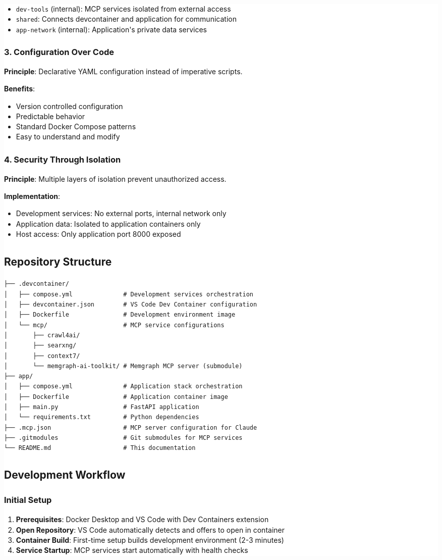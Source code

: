 - `dev-tools` (internal): MCP services isolated from external access
- `shared`: Connects devcontainer and application for communication
- `app-network` (internal): Application's private data services

### 3. Configuration Over Code

**Principle**: Declarative YAML configuration instead of imperative scripts.

**Benefits**:

- Version controlled configuration
- Predictable behavior
- Standard Docker Compose patterns
- Easy to understand and modify

### 4. Security Through Isolation

**Principle**: Multiple layers of isolation prevent unauthorized access.

**Implementation**:

- Development services: No external ports, internal network only
- Application data: Isolated to application containers only
- Host access: Only application port 8000 exposed

## Repository Structure

```
├── .devcontainer/
│   ├── compose.yml              # Development services orchestration
│   ├── devcontainer.json        # VS Code Dev Container configuration
│   ├── Dockerfile               # Development environment image
│   └── mcp/                     # MCP service configurations
│       ├── crawl4ai/
│       ├── searxng/
│       ├── context7/
│       └── memgraph-ai-toolkit/ # Memgraph MCP server (submodule)
├── app/
│   ├── compose.yml              # Application stack orchestration
│   ├── Dockerfile               # Application container image
│   ├── main.py                  # FastAPI application
│   └── requirements.txt         # Python dependencies
├── .mcp.json                    # MCP server configuration for Claude
├── .gitmodules                  # Git submodules for MCP services
└── README.md                    # This documentation
```

## Development Workflow

### Initial Setup

1. **Prerequisites**: Docker Desktop and VS Code with Dev Containers extension
2. **Open Repository**: VS Code automatically detects and offers to open in container
3. **Container Build**: First-time setup builds development environment (2-3 minutes)
4. **Service Startup**: MCP services start automatically with health checks

